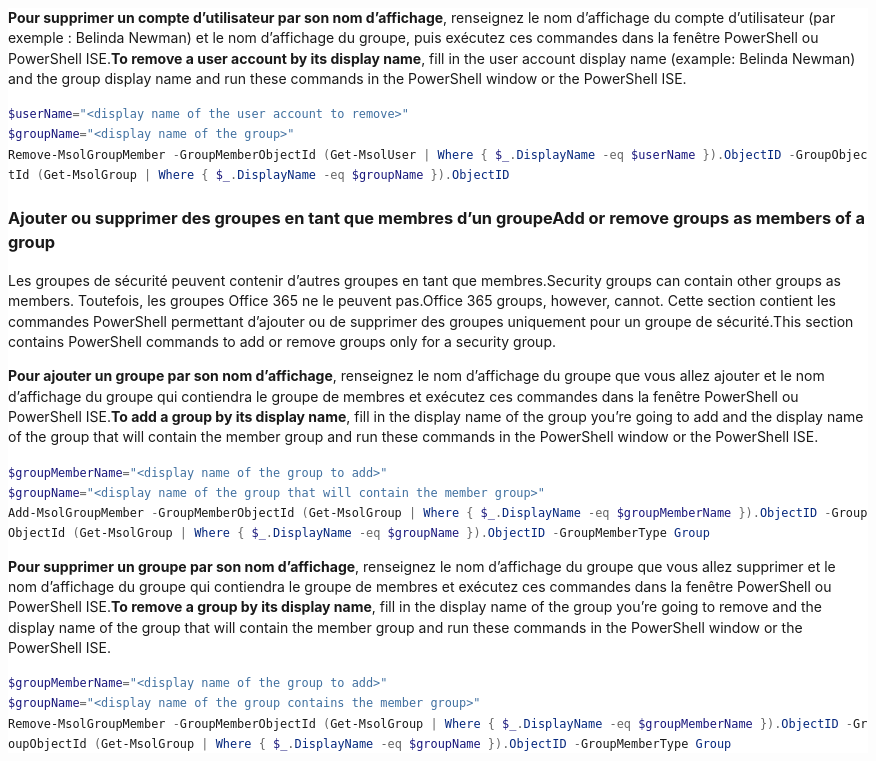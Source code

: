 <span data-ttu-id="d7f53-125">**Pour supprimer un compte d’utilisateur par son nom d’affichage**, renseignez le nom d’affichage du compte d’utilisateur (par exemple : Belinda Newman) et le nom d’affichage du groupe, puis exécutez ces commandes dans la fenêtre PowerShell ou PowerShell ISE.</span><span class="sxs-lookup"><span data-stu-id="d7f53-125">**To remove a user account by its display name**, fill in the user account display name (example: Belinda Newman) and the group display name and run these commands in the PowerShell window or the PowerShell ISE.</span></span>

```powershell
$userName="<display name of the user account to remove>"
$groupName="<display name of the group>"
Remove-MsolGroupMember -GroupMemberObjectId (Get-MsolUser | Where { $_.DisplayName -eq $userName }).ObjectID -GroupObjectId (Get-MsolGroup | Where { $_.DisplayName -eq $groupName }).ObjectID
```

### <a name="add-or-remove-groups-as-members-of-a-group"></a><span data-ttu-id="d7f53-126">Ajouter ou supprimer des groupes en tant que membres d’un groupe</span><span class="sxs-lookup"><span data-stu-id="d7f53-126">Add or remove groups as members of a group</span></span>

<span data-ttu-id="d7f53-127">Les groupes de sécurité peuvent contenir d’autres groupes en tant que membres.</span><span class="sxs-lookup"><span data-stu-id="d7f53-127">Security groups can contain other groups as members.</span></span> <span data-ttu-id="d7f53-128">Toutefois, les groupes Office 365 ne le peuvent pas.</span><span class="sxs-lookup"><span data-stu-id="d7f53-128">Office 365 groups, however, cannot.</span></span> <span data-ttu-id="d7f53-129">Cette section contient les commandes PowerShell permettant d’ajouter ou de supprimer des groupes uniquement pour un groupe de sécurité.</span><span class="sxs-lookup"><span data-stu-id="d7f53-129">This section contains PowerShell commands to add or remove groups only for a security group.</span></span>

<span data-ttu-id="d7f53-130">**Pour ajouter un groupe par son nom d’affichage**, renseignez le nom d’affichage du groupe que vous allez ajouter et le nom d’affichage du groupe qui contiendra le groupe de membres et exécutez ces commandes dans la fenêtre PowerShell ou PowerShell ISE.</span><span class="sxs-lookup"><span data-stu-id="d7f53-130">**To add a group by its display name**, fill in the display name of the group you’re going to add and the display name of the group that will contain the member group and run these commands in the PowerShell window or the PowerShell ISE.</span></span>

```powershell
$groupMemberName="<display name of the group to add>"
$groupName="<display name of the group that will contain the member group>"
Add-MsolGroupMember -GroupMemberObjectId (Get-MsolGroup | Where { $_.DisplayName -eq $groupMemberName }).ObjectID -GroupObjectId (Get-MsolGroup | Where { $_.DisplayName -eq $groupName }).ObjectID -GroupMemberType Group
```

<span data-ttu-id="d7f53-131">**Pour supprimer un groupe par son nom d’affichage**, renseignez le nom d’affichage du groupe que vous allez supprimer et le nom d’affichage du groupe qui contiendra le groupe de membres et exécutez ces commandes dans la fenêtre PowerShell ou PowerShell ISE.</span><span class="sxs-lookup"><span data-stu-id="d7f53-131">**To remove a group by its display name**, fill in the display name of the group you’re going to remove and the display name of the group that will contain the member group and run these commands in the PowerShell window or the PowerShell ISE.</span></span>

```powershell
$groupMemberName="<display name of the group to add>"
$groupName="<display name of the group contains the member group>"
Remove-MsolGroupMember -GroupMemberObjectId (Get-MsolGroup | Where { $_.DisplayName -eq $groupMemberName }).ObjectID -GroupObjectId (Get-MsolGroup | Where { $_.DisplayName -eq $groupName }).ObjectID -GroupMemberType Group
```

